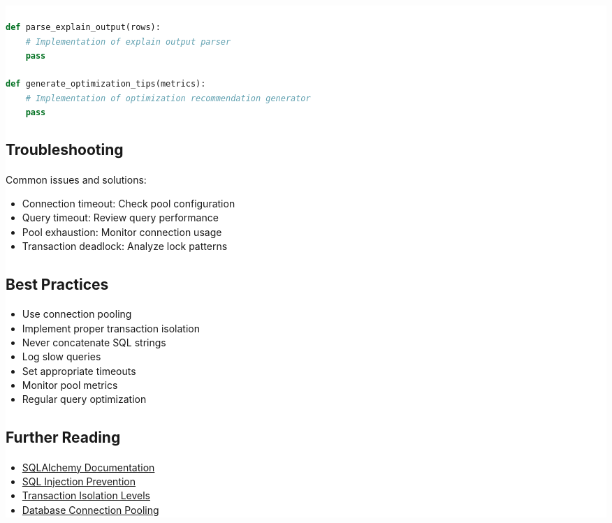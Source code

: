    ```python
   
   def parse_explain_output(rows):
       # Implementation of explain output parser
       pass
   
   def generate_optimization_tips(metrics):
       # Implementation of optimization recommendation generator
       pass
   ```

## Troubleshooting

Common issues and solutions:
- Connection timeout: Check pool configuration
- Query timeout: Review query performance
- Pool exhaustion: Monitor connection usage
- Transaction deadlock: Analyze lock patterns

## Best Practices

- Use connection pooling
- Implement proper transaction isolation
- Never concatenate SQL strings
- Log slow queries
- Set appropriate timeouts
- Monitor pool metrics
- Regular query optimization

## Further Reading

- [SQLAlchemy Documentation](https://docs.sqlalchemy.org/)
- [SQL Injection Prevention](https://cheatsheetseries.owasp.org/cheatsheets/SQL_Injection_Prevention_Cheat_Sheet.html)
- [Transaction Isolation Levels](https://www.postgresql.org/docs/current/transaction-iso.html)
- [Database Connection Pooling](https://docs.sqlalchemy.org/en/20/core/pooling.html) 